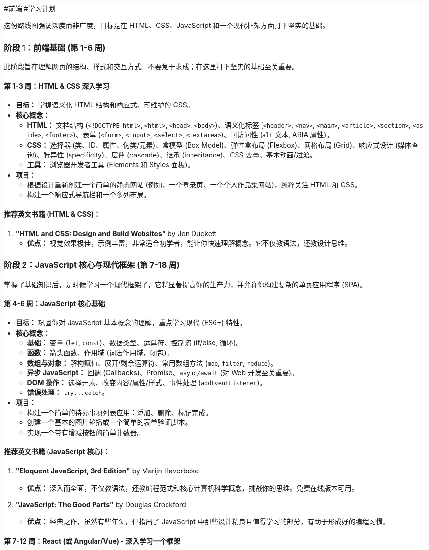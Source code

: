 #前端 #学习计划 

这份路线图强调深度而非广度，目标是在 HTML、CSS、JavaScript 和一个现代框架方面打下坚实的基础。

### 阶段 1：前端基础 (第 1-6 周)

此阶段旨在理解网页的结构、样式和交互方式。不要急于求成；在这里打下坚实的基础至关重要。

#### **第 1-3 周：HTML & CSS 深入学习**

* **目标：** 掌握语义化 HTML 结构和响应式、可维护的 CSS。
* **核心概念：**
    * **HTML：** 文档结构 (`<!DOCTYPE html>`, `<html>`, `<head>`, `<body>`)、语义化标签 (`<header>`, `<nav>`, `<main>`, `<article>`, `<section>`, `<aside>`, `<footer>`)、表单 (`<form>`, `<input>`, `<select>`, `<textarea>`)、可访问性 (`alt` 文本, ARIA 属性)。
    * **CSS：** 选择器 (类、ID、属性、伪类/元素)、盒模型 (Box Model)、弹性盒布局 (Flexbox)、网格布局 (Grid)、响应式设计 (媒体查询)、特异性 (specificity)、层叠 (cascade)、继承 (inheritance)、CSS 变量、基本动画/过渡。
    * **工具：** 浏览器开发者工具 (Elements 和 Styles 面板)。
* **项目：**
    * 根据设计重新创建一个简单的静态网站 (例如，一个登录页、一个个人作品集网站)，纯粹关注 HTML 和 CSS。
    * 构建一个响应式导航栏和一个多列布局。

#### **推荐英文书籍 (HTML & CSS)：**

1.  **"HTML and CSS: Design and Build Websites"** by Jon Duckett
    * **优点：** 视觉效果极佳，示例丰富，非常适合初学者，能让你快速理解概念。它不仅教语法，还教设计思维。

### 阶段 2：JavaScript 核心与现代框架 (第 7-18 周)

掌握了基础知识后，是时候学习一个现代框架了，它将显著提高你的生产力，并允许你构建复杂的单页应用程序 (SPA)。

#### **第 4-6 周：JavaScript 核心基础**

* **目标：** 巩固你对 JavaScript 基本概念的理解，重点学习现代 (ES6+) 特性。
* **核心概念：**
    * **基础：** 变量 (`let`, `const`)、数据类型、运算符、控制流 (if/else, 循环)。
    * **函数：** 箭头函数、作用域 (词法作用域，闭包)。
    * **数组与对象：** 解构赋值、展开/剩余运算符、常用数组方法 (`map`, `filter`, `reduce`)。
    * **异步 JavaScript：** 回调 (Callbacks)、Promise、`async/await` (对 Web 开发至关重要)。
    * **DOM 操作：** 选择元素、改变内容/属性/样式、事件处理 (`addEventListener`)。
    * **错误处理：** `try...catch`。
* **项目：**
    * 构建一个简单的待办事项列表应用：添加、删除、标记完成。
    * 创建一个基本的图片轮播或一个简单的表单验证脚本。
    * 实现一个带有增减按钮的简单计数器。

#### **推荐英文书籍 (JavaScript 核心)：**

1.  **"Eloquent JavaScript, 3rd Edition"** by Marijn Haverbeke
    * **优点：** 深入而全面，不仅教语法，还教编程范式和核心计算机科学概念，挑战你的思维。免费在线版本可用。

2.  **"JavaScript: The Good Parts"** by Douglas Crockford
    * **优点：** 经典之作，虽然有些年头，但指出了 JavaScript 中那些设计精良且值得学习的部分，有助于形成好的编程习惯。

#### **第 7-12 周：React (或 Angular/Vue) - 深入学习一个框架**
